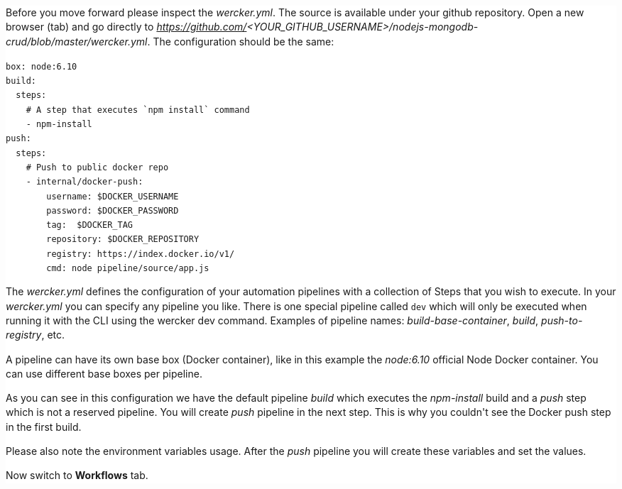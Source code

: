 Before you move forward please inspect the *wercker.yml*. The source is available under your github repository. Open a new browser (tab) and go directly to *https://github.com/<YOUR_GITHUB_USERNAME>/nodejs-mongodb-crud/blob/master/wercker.yml*. The configuration should be the same:

	box: node:6.10
	build:
	  steps:
	    # A step that executes `npm install` command
	    - npm-install
	push:
	  steps:
	    # Push to public docker repo
	    - internal/docker-push:
	        username: $DOCKER_USERNAME
	        password: $DOCKER_PASSWORD
	        tag:  $DOCKER_TAG
	        repository: $DOCKER_REPOSITORY
	        registry: https://index.docker.io/v1/
	        cmd: node pipeline/source/app.js

The *wercker.yml* defines the configuration of your automation pipelines with a collection of Steps that you wish to execute.
In your *wercker.yml* you can specify any pipeline you like. There is one special pipeline called `dev` which will only be executed when running it with the CLI using the wercker dev command. Examples of pipeline names: *build-base-container*, *build*, *push-to-registry*, etc.

A pipeline can have its own base box (Docker container), like in this example the *node:6.10* official Node Docker container. You can use different base boxes per pipeline.

As you can see in this configuration we have the default pipeline *build* which executes the *npm-install* build and a *push* step which is not a reserved pipeline. You will create *push* pipeline in the next step. This is why you couldn't see the Docker push step in the first build.

Please also note the environment variables usage. After the *push* pipeline you will create these variables and set the values.

Now switch to **Workflows** tab.

